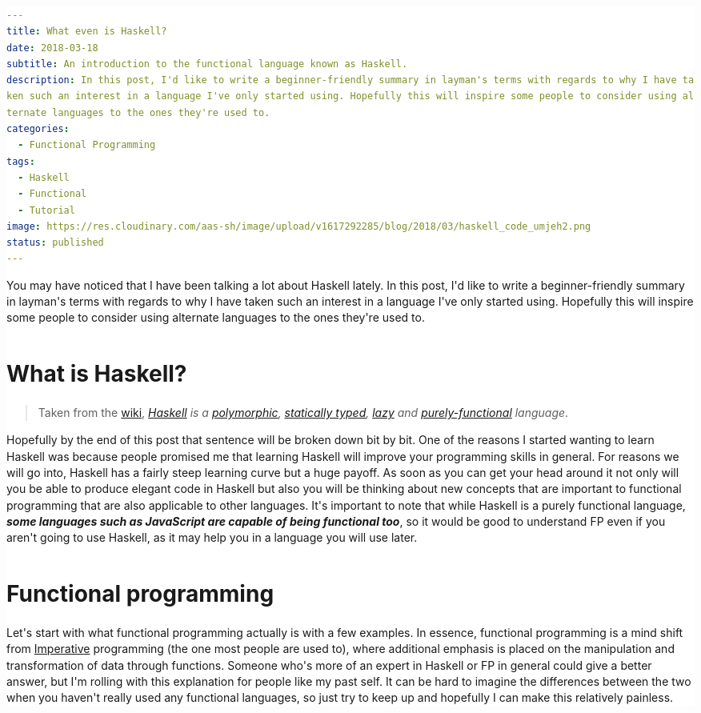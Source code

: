 ```yaml
---
title: What even is Haskell?
date: 2018-03-18
subtitle: An introduction to the functional language known as Haskell.
description: In this post, I'd like to write a beginner-friendly summary in layman's terms with regards to why I have taken such an interest in a language I've only started using. Hopefully this will inspire some people to consider using alternate languages to the ones they're used to.
categories: 
  - Functional Programming
tags: 
  - Haskell
  - Functional
  - Tutorial
image: https://res.cloudinary.com/aas-sh/image/upload/v1617292285/blog/2018/03/haskell_code_umjeh2.png
status: published
---
```


You may have noticed that I have been talking a lot about Haskell lately. In this post, I'd like to write a beginner-friendly summary in layman's terms with regards to why I have taken such an interest in a language I've only started using. Hopefully this will inspire some people to consider using alternate languages to the ones they're used to.

# What is Haskell?

>Taken from the [wiki](https://wiki.haskell.org/Introduction), *[Haskell](https://haskell.org) is a [polymorphic](https://wiki.haskell.org/Polymorphism), [statically typed](https://wiki.haskell.org/Typing), [lazy](https://wiki.haskell.org/Lazy_evaluation) and [purely-functional](https://wiki.haskell.org/Functional_programming) language*.

Hopefully by the end of this post that sentence will be broken down bit by bit. One of the reasons I started wanting to learn Haskell was because people promised me that learning Haskell will improve your programming skills in general. For reasons we will go into, Haskell has a fairly steep learning curve but a huge payoff. As soon as you can get your head around it not only will you be able to produce elegant code in Haskell but also you will be thinking about new concepts that are important to functional programming that are also applicable to other languages. It's important to note that while Haskell is a purely functional language, ***some languages such as JavaScript are capable of being functional too***, so it would be good to understand FP even if you aren't going to use Haskell, as it may help you in a language you will use later.

# Functional programming
Let's start with what functional programming actually is with a few examples. In essence, functional programming is a mind shift from [Imperative](https://en.wikipedia.org/wiki/Imperative_programming) programming (the one most people are used to), where additional emphasis is placed on the manipulation and transformation of data through functions. Someone who's more of an expert in Haskell or FP in general could give a better answer, but I'm rolling with this explanation for people like my past self. It can be hard to imagine the differences between the two when you haven't really used any functional languages, so just try to keep up and hopefully I can make this relatively painless.
